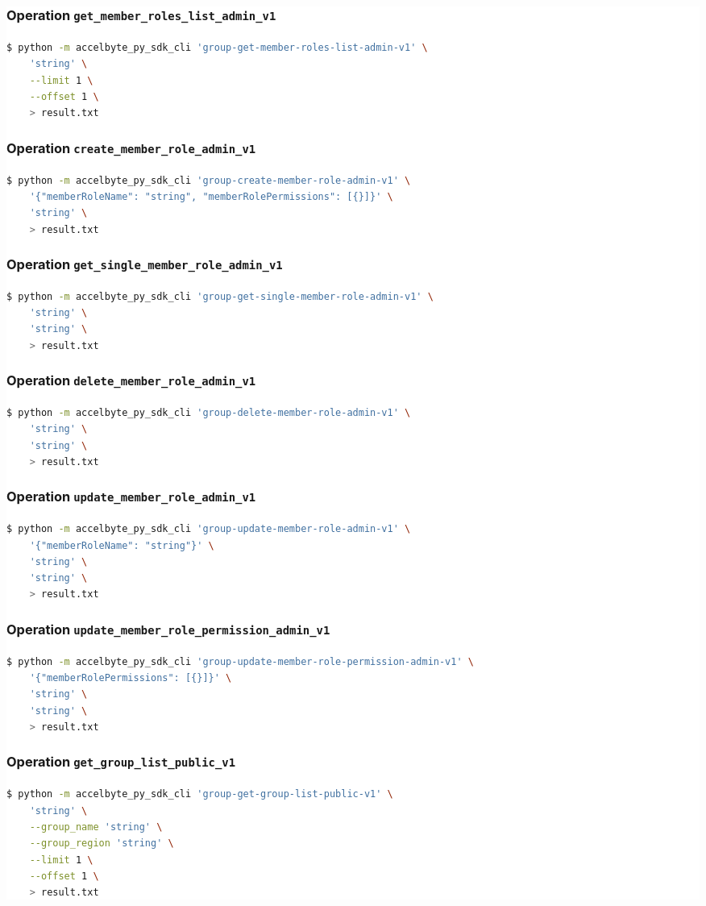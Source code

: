 ### Operation `get_member_roles_list_admin_v1`
```sh
$ python -m accelbyte_py_sdk_cli 'group-get-member-roles-list-admin-v1' \
    'string' \
    --limit 1 \
    --offset 1 \
    > result.txt
```

### Operation `create_member_role_admin_v1`
```sh
$ python -m accelbyte_py_sdk_cli 'group-create-member-role-admin-v1' \
    '{"memberRoleName": "string", "memberRolePermissions": [{}]}' \
    'string' \
    > result.txt
```

### Operation `get_single_member_role_admin_v1`
```sh
$ python -m accelbyte_py_sdk_cli 'group-get-single-member-role-admin-v1' \
    'string' \
    'string' \
    > result.txt
```

### Operation `delete_member_role_admin_v1`
```sh
$ python -m accelbyte_py_sdk_cli 'group-delete-member-role-admin-v1' \
    'string' \
    'string' \
    > result.txt
```

### Operation `update_member_role_admin_v1`
```sh
$ python -m accelbyte_py_sdk_cli 'group-update-member-role-admin-v1' \
    '{"memberRoleName": "string"}' \
    'string' \
    'string' \
    > result.txt
```

### Operation `update_member_role_permission_admin_v1`
```sh
$ python -m accelbyte_py_sdk_cli 'group-update-member-role-permission-admin-v1' \
    '{"memberRolePermissions": [{}]}' \
    'string' \
    'string' \
    > result.txt
```

### Operation `get_group_list_public_v1`
```sh
$ python -m accelbyte_py_sdk_cli 'group-get-group-list-public-v1' \
    'string' \
    --group_name 'string' \
    --group_region 'string' \
    --limit 1 \
    --offset 1 \
    > result.txt
```
